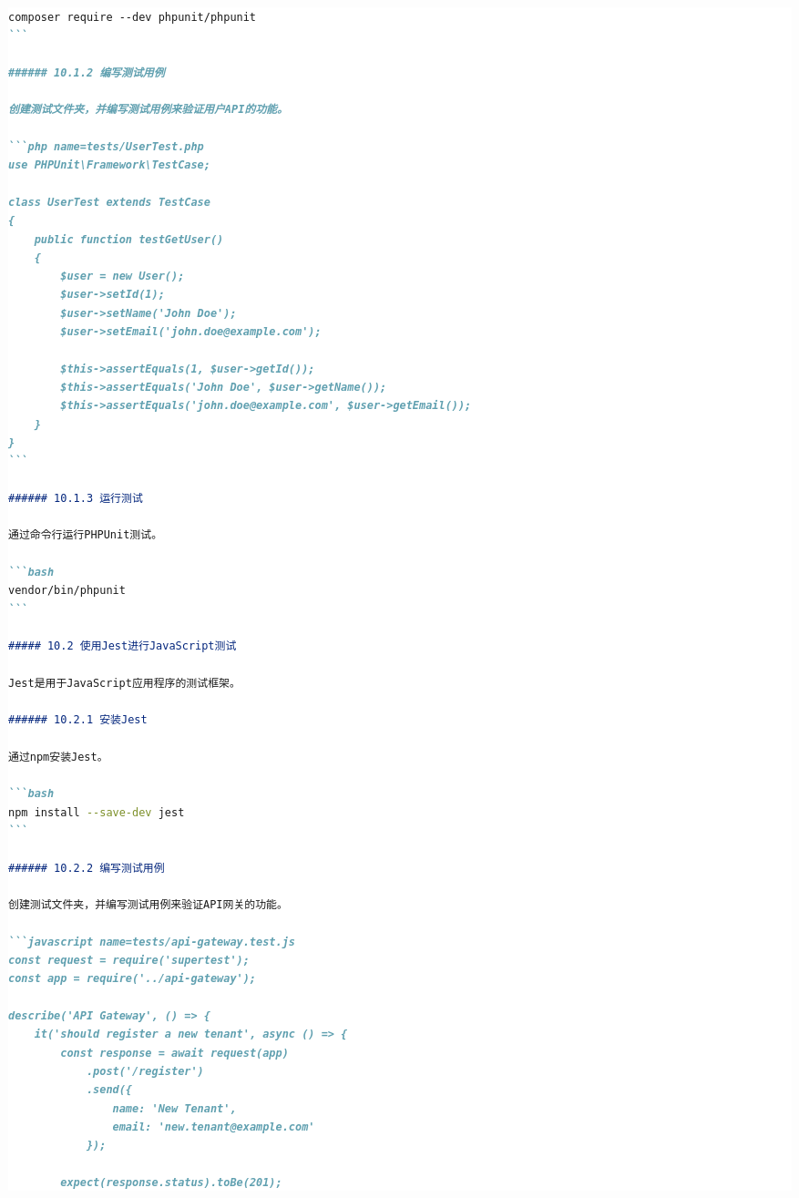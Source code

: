 ````markdown name=项目部署手册 第三部分.md
composer require --dev phpunit/phpunit
```

###### 10.1.2 编写测试用例

创建测试文件夹，并编写测试用例来验证用户API的功能。

```php name=tests/UserTest.php
use PHPUnit\Framework\TestCase;

class UserTest extends TestCase
{
    public function testGetUser()
    {
        $user = new User();
        $user->setId(1);
        $user->setName('John Doe');
        $user->setEmail('john.doe@example.com');

        $this->assertEquals(1, $user->getId());
        $this->assertEquals('John Doe', $user->getName());
        $this->assertEquals('john.doe@example.com', $user->getEmail());
    }
}
```

###### 10.1.3 运行测试

通过命令行运行PHPUnit测试。

```bash
vendor/bin/phpunit
```

##### 10.2 使用Jest进行JavaScript测试

Jest是用于JavaScript应用程序的测试框架。

###### 10.2.1 安装Jest

通过npm安装Jest。

```bash
npm install --save-dev jest
```

###### 10.2.2 编写测试用例

创建测试文件夹，并编写测试用例来验证API网关的功能。

```javascript name=tests/api-gateway.test.js
const request = require('supertest');
const app = require('../api-gateway');

describe('API Gateway', () => {
    it('should register a new tenant', async () => {
        const response = await request(app)
            .post('/register')
            .send({
                name: 'New Tenant',
                email: 'new.tenant@example.com'
            });

        expect(response.status).toBe(201);
````